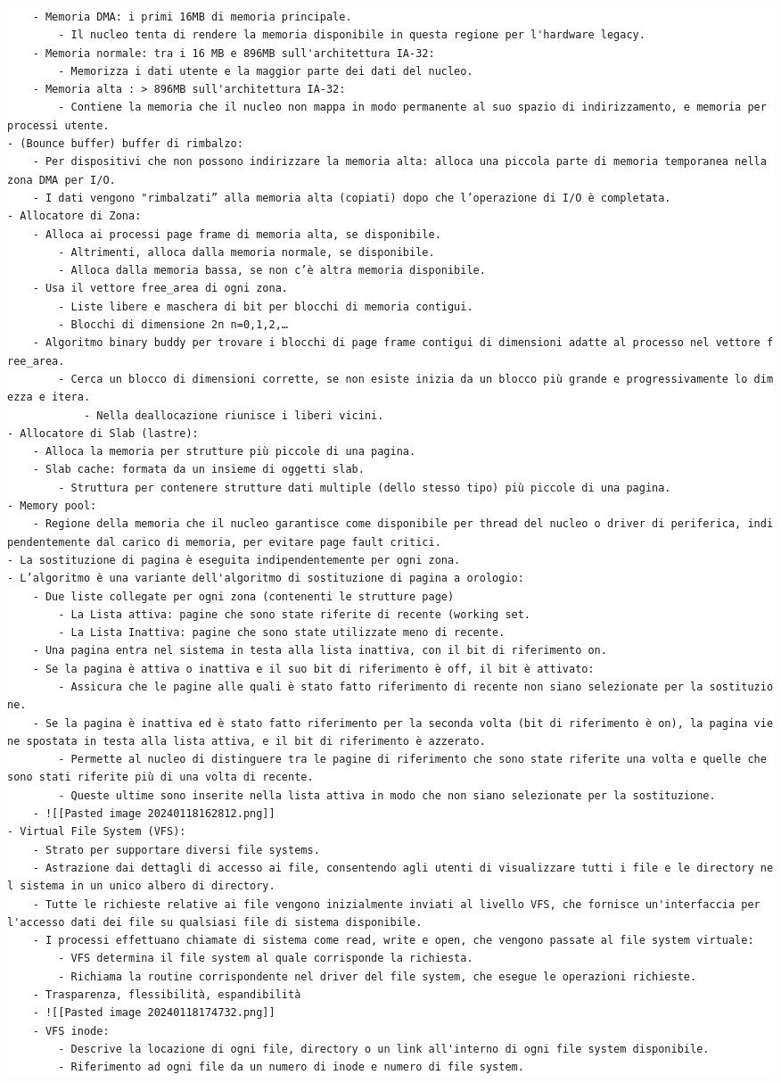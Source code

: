 		- Memoria DMA: i primi 16MB di memoria principale.
			- Il nucleo tenta di rendere la memoria disponibile in questa regione per l'hardware legacy.
		- Memoria normale: tra i 16 MB e 896MB sull'architettura IA-32:
			- Memorizza i dati utente e la maggior parte dei dati del nucleo.
		- Memoria alta : > 896MB sull'architettura IA-32:
			- Contiene la memoria che il nucleo non mappa in modo permanente al suo spazio di indirizzamento, e memoria per processi utente.
	- (Bounce buffer) buffer di rimbalzo:
		- Per dispositivi che non possono indirizzare la memoria alta: alloca una piccola parte di memoria temporanea nella zona DMA per I/O.
		- I dati vengono "rimbalzati” alla memoria alta (copiati) dopo che l’operazione di I/O è completata.
	- Allocatore di Zona:
		- Alloca ai processi page frame di memoria alta, se disponibile.
			- Altrimenti, alloca dalla memoria normale, se disponibile.
			- Alloca dalla memoria bassa, se non c’è altra memoria disponibile.
		- Usa il vettore free_area di ogni zona.
			- Liste libere e maschera di bit per blocchi di memoria contigui.
			- Blocchi di dimensione 2n n=0,1,2,…
		- Algoritmo binary buddy per trovare i blocchi di page frame contigui di dimensioni adatte al processo nel vettore free_area.
			- Cerca un blocco di dimensioni corrette, se non esiste inizia da un blocco più grande e progressivamente lo dimezza e itera.
				- Nella deallocazione riunisce i liberi vicini.
	- Allocatore di Slab (lastre):
		- Alloca la memoria per strutture più piccole di una pagina.
		- Slab cache: formata da un insieme di oggetti slab.
			- Struttura per contenere strutture dati multiple (dello stesso tipo) più piccole di una pagina.
	- Memory pool:
		- Regione della memoria che il nucleo garantisce come disponibile per thread del nucleo o driver di periferica, indipendentemente dal carico di memoria, per evitare page fault critici.
	- La sostituzione di pagina è eseguita indipendentemente per ogni zona.
	- L’algoritmo è una variante dell'algoritmo di sostituzione di pagina a orologio:
		- Due liste collegate per ogni zona (contenenti le strutture page)
			- La Lista attiva: pagine che sono state riferite di recente (working set.
			- La Lista Inattiva: pagine che sono state utilizzate meno di recente.
		- Una pagina entra nel sistema in testa alla lista inattiva, con il bit di riferimento on.
		- Se la pagina è attiva o inattiva e il suo bit di riferimento è off, il bit è attivato:
			- Assicura che le pagine alle quali è stato fatto riferimento di recente non siano selezionate per la sostituzione.
		- Se la pagina è inattiva ed è stato fatto riferimento per la seconda volta (bit di riferimento è on), la pagina viene spostata in testa alla lista attiva, e il bit di riferimento è azzerato.
			- Permette al nucleo di distinguere tra le pagine di riferimento che sono state riferite una volta e quelle che sono stati riferite più di una volta di recente.
			- Queste ultime sono inserite nella lista attiva in modo che non siano selezionate per la sostituzione.
		- ![[Pasted image 20240118162812.png]]
	- Virtual File System (VFS):
		- Strato per supportare diversi file systems.
		- Astrazione dai dettagli di accesso ai file, consentendo agli utenti di visualizzare tutti i file e le directory nel sistema in un unico albero di directory.
		- Tutte le richieste relative ai file vengono inizialmente inviati al livello VFS, che fornisce un'interfaccia per l'accesso dati dei file su qualsiasi file di sistema disponibile.
		- I processi effettuano chiamate di sistema come read, write e open, che vengono passate al file system virtuale:
			- VFS determina il file system al quale corrisponde la richiesta.
			- Richiama la routine corrispondente nel driver del file system, che esegue le operazioni richieste.
		- Trasparenza, flessibilità, espandibilità
		- ![[Pasted image 20240118174732.png]]
		- VFS inode:
			- Descrive la locazione di ogni file, directory o un link all'interno di ogni file system disponibile.
			- Riferimento ad ogni file da un numero di inode e numero di file system.